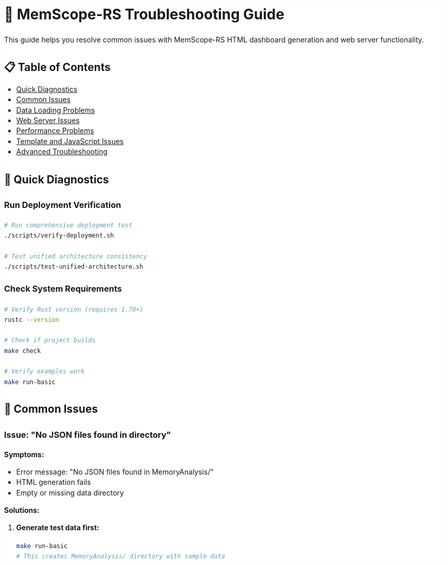 # 🔧 MemScope-RS Troubleshooting Guide

This guide helps you resolve common issues with MemScope-RS HTML dashboard generation and web server functionality.

## 📋 Table of Contents

- [Quick Diagnostics](#quick-diagnostics)
- [Common Issues](#common-issues)
- [Data Loading Problems](#data-loading-problems)
- [Web Server Issues](#web-server-issues)
- [Performance Problems](#performance-problems)
- [Template and JavaScript Issues](#template-and-javascript-issues)
- [Advanced Troubleshooting](#advanced-troubleshooting)

## 🚀 Quick Diagnostics

### Run Deployment Verification
```bash
# Run comprehensive deployment test
./scripts/verify-deployment.sh

# Test unified architecture consistency
./scripts/test-unified-architecture.sh
```

### Check System Requirements
```bash
# Verify Rust version (requires 1.70+)
rustc --version

# Check if project builds
make check

# Verify examples work
make run-basic
```

## 🐛 Common Issues

### Issue: "No JSON files found in directory"

**Symptoms:**
- Error message: "No JSON files found in MemoryAnalysis/"
- HTML generation fails
- Empty or missing data directory

**Solutions:**
1. **Generate test data first:**
   ```bash
   make run-basic
   # This creates MemoryAnalysis/ directory with sample data
   ```
